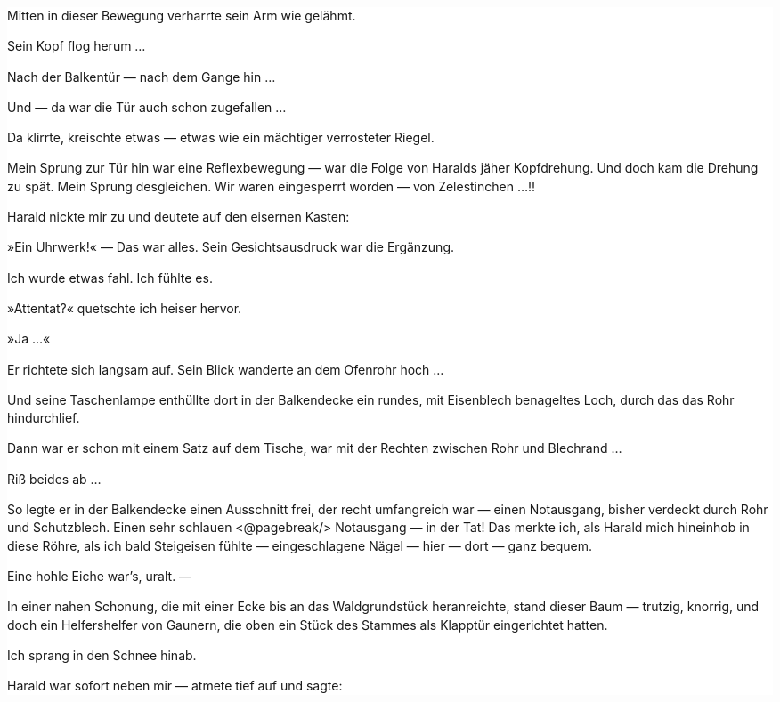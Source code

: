 Mitten in dieser Bewegung verharrte sein Arm wie
gelähmt.

Sein Kopf flog herum …

Nach der Balkentür — nach dem Gange hin …

Und — da war die Tür auch schon zugefallen …

Da klirrte, kreischte etwas — etwas wie ein mächtiger
verrosteter Riegel.

Mein Sprung zur Tür hin war eine Reflexbewegung —
war die Folge von Haralds jäher Kopfdrehung. Und doch
kam die Drehung zu spät. Mein Sprung desgleichen. Wir
waren eingesperrt worden — von Zelestinchen …!!

Harald nickte mir zu und deutete auf den eisernen
Kasten:

»Ein Uhrwerk!« — Das war alles. Sein Gesichtsausdruck
war die Ergänzung.

Ich wurde etwas fahl. Ich fühlte es.

»Attentat?« quetschte ich heiser hervor.

»Ja …«

Er richtete sich langsam auf. Sein Blick wanderte an
dem Ofenrohr hoch …

Und seine Taschenlampe enthüllte dort in der Balkendecke
ein rundes, mit Eisenblech benageltes Loch, durch das
das Rohr hindurchlief.

Dann war er schon mit einem Satz auf dem Tische,
war mit der Rechten zwischen Rohr und Blechrand …

Riß beides ab …

So legte er in der Balkendecke einen Ausschnitt frei,
der recht umfangreich war — einen Notausgang, bisher
verdeckt durch Rohr und Schutzblech. Einen sehr schlauen
<@pagebreak/>
Notausgang — in der Tat! Das merkte ich, als Harald mich
hineinhob in diese Röhre, als ich bald Steigeisen fühlte —
eingeschlagene Nägel — hier — dort — ganz bequem.

Eine hohle Eiche war’s, uralt. —

In einer nahen Schonung, die mit einer Ecke bis an
das Waldgrundstück heranreichte, stand dieser Baum —
trutzig, knorrig, und doch ein Helfershelfer von Gaunern, die
oben ein Stück des Stammes als Klapptür eingerichtet
hatten.

Ich sprang in den Schnee hinab.

Harald war sofort neben mir — atmete tief auf und
sagte:
